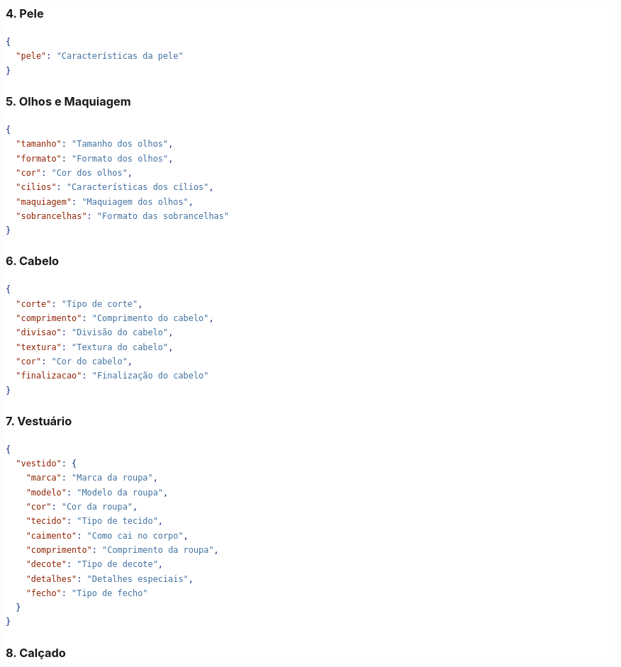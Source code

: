 ### 4. Pele

```json
{
  "pele": "Características da pele"
}
```

### 5. Olhos e Maquiagem

```json
{
  "tamanho": "Tamanho dos olhos",
  "formato": "Formato dos olhos",
  "cor": "Cor dos olhos",
  "cilios": "Características dos cílios",
  "maquiagem": "Maquiagem dos olhos",
  "sobrancelhas": "Formato das sobrancelhas"
}
```

### 6. Cabelo

```json
{
  "corte": "Tipo de corte",
  "comprimento": "Comprimento do cabelo",
  "divisao": "Divisão do cabelo",
  "textura": "Textura do cabelo",
  "cor": "Cor do cabelo",
  "finalizacao": "Finalização do cabelo"
}
```

### 7. Vestuário

```json
{
  "vestido": {
    "marca": "Marca da roupa",
    "modelo": "Modelo da roupa",
    "cor": "Cor da roupa",
    "tecido": "Tipo de tecido",
    "caimento": "Como cai no corpo",
    "comprimento": "Comprimento da roupa",
    "decote": "Tipo de decote",
    "detalhes": "Detalhes especiais",
    "fecho": "Tipo de fecho"
  }
}
```

### 8. Calçado
